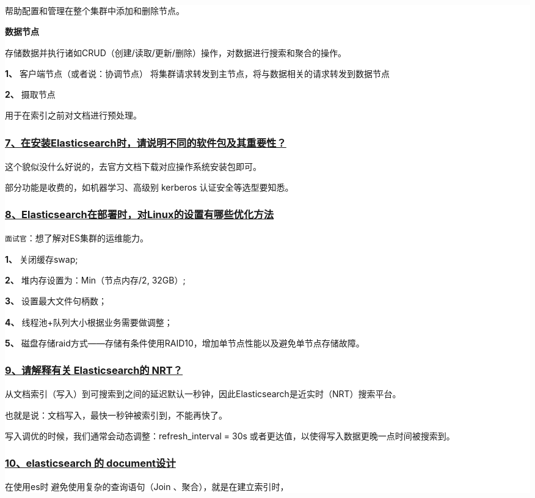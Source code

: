 帮助配置和管理在整个集群中添加和删除节点。

**数据节点**

存储数据并执行诸如CRUD（创建/读取/更新/删除）操作，对数据进行搜索和聚合的操作。

**1、** 客户端节点（或者说：协调节点） 将集群请求转发到主节点，将与数据相关的请求转发到数据节点

**2、** 摄取节点

用于在索引之前对文档进行预处理。


### [7、在安装Elasticsearch时，请说明不同的软件包及其重要性？](https://github.com/liantengda/JavaEngineerBooks/blob/master/docs/Elasticsearch/Elasticsearch最新2021年面试题大汇总，附答案.md#7在安装elasticsearch时请说明不同的软件包及其重要性)  


这个貌似没什么好说的，去官方文档下载对应操作系统安装包即可。

部分功能是收费的，如机器学习、高级别 kerberos 认证安全等选型要知悉。


### [8、Elasticsearch在部署时，对Linux的设置有哪些优化方法](https://github.com/liantengda/JavaEngineerBooks/blob/master/docs/Elasticsearch/Elasticsearch最新2021年面试题大汇总，附答案.md#8elasticsearch在部署时对linux的设置有哪些优化方法)  


`面试官`：想了解对ES集群的运维能力。

**1、** 关闭缓存swap;

**2、** 堆内存设置为：Min（节点内存/2, 32GB）;

**3、** 设置最大文件句柄数；

**4、** 线程池+队列大小根据业务需要做调整；

**5、** 磁盘存储raid方式——存储有条件使用RAID10，增加单节点性能以及避免单节点存储故障。


### [9、请解释有关 Elasticsearch的 NRT？](https://github.com/liantengda/JavaEngineerBooks/blob/master/docs/Elasticsearch/Elasticsearch最新2021年面试题大汇总，附答案.md#9请解释有关-elasticsearch的-nrt)  


从文档索引（写入）到可搜索到之间的延迟默认一秒钟，因此Elasticsearch是近实时（NRT）搜索平台。

也就是说：文档写入，最快一秒钟被索引到，不能再快了。

写入调优的时候，我们通常会动态调整：refresh_interval = 30s 或者更达值，以使得写入数据更晚一点时间被搜索到。


### [10、elasticsearch 的 document设计](https://github.com/liantengda/JavaEngineerBooks/blob/master/docs/Elasticsearch/Elasticsearch最新2021年面试题大汇总，附答案.md#10elasticsearch-的-document设计)  


在使用es时 避免使用复杂的查询语句（Join 、聚合），就是在建立索引时，
